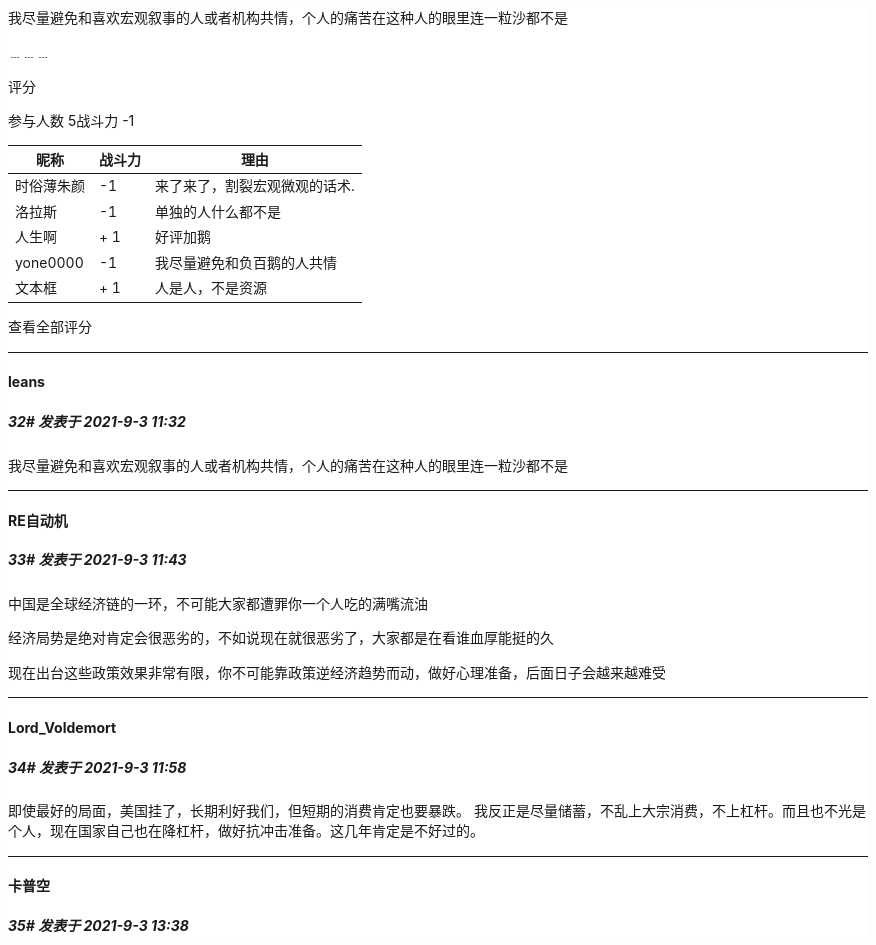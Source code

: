 
我尽量避免和喜欢宏观叙事的人或者机构共情，个人的痛苦在这种人的眼里连一粒沙都不是


﹍﹍﹍

评分


 参与人数 5战斗力 -1

|昵称|战斗力|理由|
|----|---|---|
| 时俗薄朱颜|-1|来了来了，割裂宏观微观的话术.|
| 洛拉斯|-1|单独的人什么都不是|
| 人生啊| + 1|好评加鹅|
| yone0000|-1|我尽量避免和负百鹅的人共情|
| 文本框| + 1|人是人，不是资源|


查看全部评分


*****

####  leans  
##### 32#       发表于 2021-9-3 11:32


我尽量避免和喜欢宏观叙事的人或者机构共情，个人的痛苦在这种人的眼里连一粒沙都不是


*****

####  RE自动机  
##### 33#       发表于 2021-9-3 11:43


中国是全球经济链的一环，不可能大家都遭罪你一个人吃的满嘴流油

经济局势是绝对肯定会很恶劣的，不如说现在就很恶劣了，大家都是在看谁血厚能挺的久

现在出台这些政策效果非常有限，你不可能靠政策逆经济趋势而动，做好心理准备，后面日子会越来越难受


*****

####  Lord_Voldemort  
##### 34#       发表于 2021-9-3 11:58


即使最好的局面，美国挂了，长期利好我们，但短期的消费肯定也要暴跌。
我反正是尽量储蓄，不乱上大宗消费，不上杠杆。而且也不光是个人，现在国家自己也在降杠杆，做好抗冲击准备。这几年肯定是不好过的。


*****

####  卡普空  
##### 35#       发表于 2021-9-3 13:38

